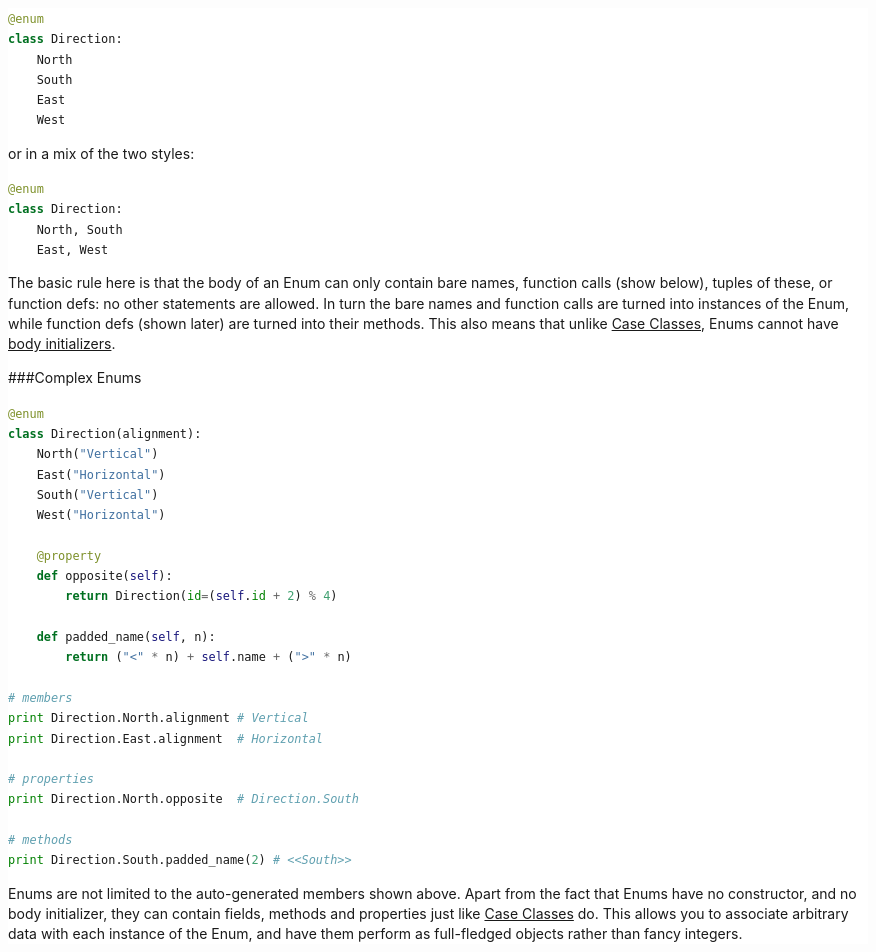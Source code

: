 ```python
@enum
class Direction:
    North
    South
    East
    West
```

or in a mix of the two styles:

```python
@enum
class Direction:
    North, South
    East, West
```

The basic rule here is that the body of an Enum can only contain bare names, function calls (show below), tuples of these, or function defs: no other statements are allowed. In turn the bare names and function calls are turned into instances of the Enum, while function defs (shown later) are turned into their methods. This also means that unlike [Case Classes](#case-classes), Enums cannot have [body initializers](#body-initializer).

###Complex Enums
```python
@enum
class Direction(alignment):
    North("Vertical")
    East("Horizontal")
    South("Vertical")
    West("Horizontal")

    @property
    def opposite(self):
        return Direction(id=(self.id + 2) % 4)

    def padded_name(self, n):
        return ("<" * n) + self.name + (">" * n)

# members
print Direction.North.alignment # Vertical
print Direction.East.alignment  # Horizontal

# properties
print Direction.North.opposite  # Direction.South

# methods
print Direction.South.padded_name(2) # <<South>>
```

Enums are not limited to the auto-generated members shown above. Apart from the fact that Enums have no constructor, and no body initializer, they can contain fields, methods and properties just like [Case Classes](#case-classes) do. This allows you to associate arbitrary data with each instance of the Enum, and have them perform as full-fledged objects rather than fancy integers.
